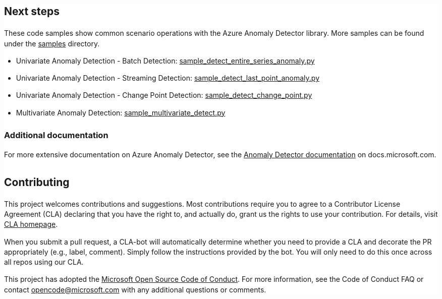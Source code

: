 ## Next steps

These code samples show common scenario operations with the Azure Anomaly Detector library. More samples can be found under the [samples](https://github.com/Azure/azure-sdk-for-python/blob/main/sdk/anomalydetector/azure-ai-anomalydetector/samples/) directory.

- Univariate Anomaly Detection - Batch Detection: [sample_detect_entire_series_anomaly.py](https://github.com/Azure/azure-sdk-for-python/blob/main/sdk/anomalydetector/azure-ai-anomalydetector/samples/sample_detect_entire_series_anomaly.py)

- Univariate Anomaly Detection - Streaming Detection: [sample_detect_last_point_anomaly.py](https://github.com/Azure/azure-sdk-for-python/blob/main/sdk/anomalydetector/azure-ai-anomalydetector/samples/sample_detect_last_point_anomaly.py)

- Univariate Anomaly Detection - Change Point Detection: [sample_detect_change_point.py](https://github.com/Azure/azure-sdk-for-python/blob/main/sdk/anomalydetector/azure-ai-anomalydetector/samples/sample_detect_change_point.py)

- Multivariate Anomaly Detection: [sample_multivariate_detect.py](https://github.com/Azure/azure-sdk-for-python/blob/main/sdk/anomalydetector/azure-ai-anomalydetector/samples/sample_multivariate_detect.py)

### Additional documentation

For more extensive documentation on Azure Anomaly Detector, see the [Anomaly Detector documentation](https://learn.microsoft.com/azure/cognitive-services/anomaly-detector/overview) on docs.microsoft.com.

## Contributing

This project welcomes contributions and suggestions. Most contributions require
you to agree to a Contributor License Agreement (CLA) declaring that you have
the right to, and actually do, grant us the rights to use your contribution.
For details, visit [CLA homepage](https://cla.microsoft.com).

When you submit a pull request, a CLA-bot will automatically determine whether
you need to provide a CLA and decorate the PR appropriately (e.g., label,
comment). Simply follow the instructions provided by the bot. You will only
need to do this once across all repos using our CLA.

This project has adopted the
[Microsoft Open Source Code of Conduct][code_of_conduct]. For more information,
see the Code of Conduct FAQ or contact opencode@microsoft.com with any
additional questions or comments.


[code_of_conduct]: https://opensource.microsoft.com/codeofconduct/
[azure_sub]: https://azure.microsoft.com/free/


